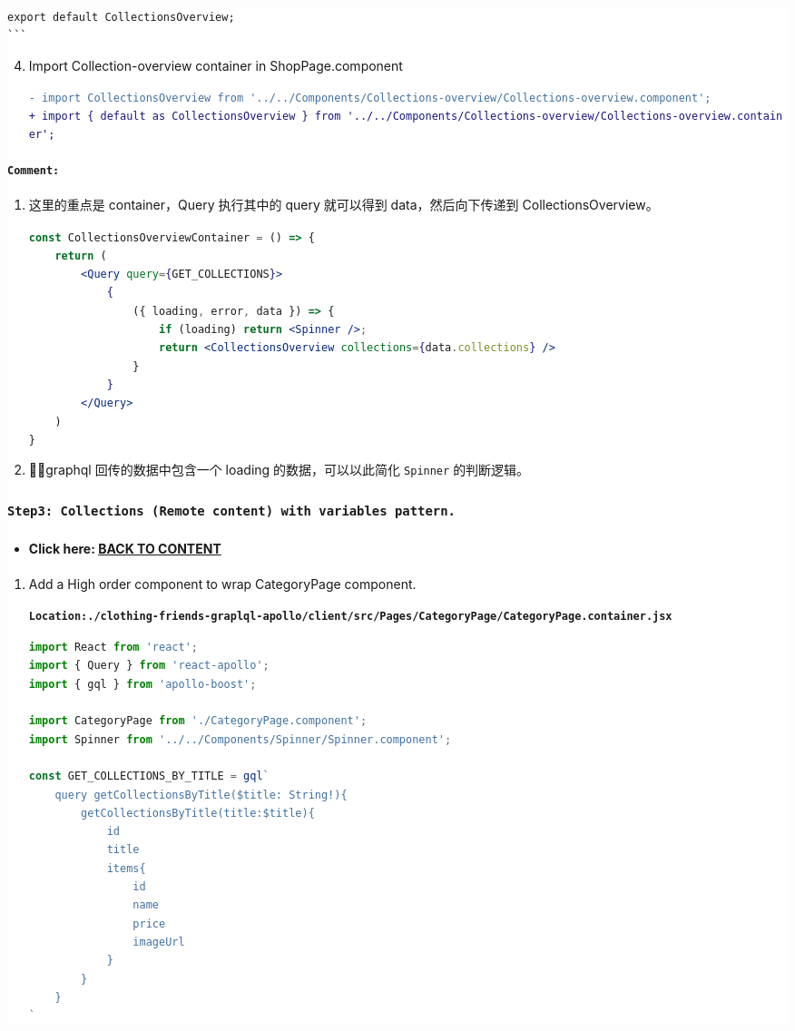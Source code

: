     export default CollectionsOverview;
    ```

4. Import Collection-overview container in ShopPage.component

    ```diff
    - import CollectionsOverview from '../../Components/Collections-overview/Collections-overview.component';
    + import { default as CollectionsOverview } from '../../Components/Collections-overview/Collections-overview.container';
    ```

#### `Comment:`
1. 这里的重点是 container，Query 执行其中的 query 就可以得到 data，然后向下传递到 CollectionsOverview。

    ```jsx
    const CollectionsOverviewContainer = () => {
        return (
            <Query query={GET_COLLECTIONS}>
                {
                    ({ loading, error, data }) => {
                        if (loading) return <Spinner />;
                        return <CollectionsOverview collections={data.collections} />
                    }
                }
            </Query>
        )
    }
    ```

2. :gem::gem:graphql 回传的数据中包含一个 loading 的数据，可以以此简化 `Spinner` 的判断逻辑。

### <span id="10.3">`Step3: Collections (Remote content) with variables pattern.`</span>

- #### Click here: [BACK TO CONTENT](#10.0)

1. Add a High order component to wrap CategoryPage component.

    __`Location:./clothing-friends-graplql-apollo/client/src/Pages/CategoryPage/CategoryPage.container.jsx`__

    ```jsx
    import React from 'react';
    import { Query } from 'react-apollo';
    import { gql } from 'apollo-boost';

    import CategoryPage from './CategoryPage.component';
    import Spinner from '../../Components/Spinner/Spinner.component';

    const GET_COLLECTIONS_BY_TITLE = gql`
        query getCollectionsByTitle($title: String!){
            getCollectionsByTitle(title:$title){
                id
                title
                items{
                    id
                    name
                    price
                    imageUrl
                }
            }
        }
    `
